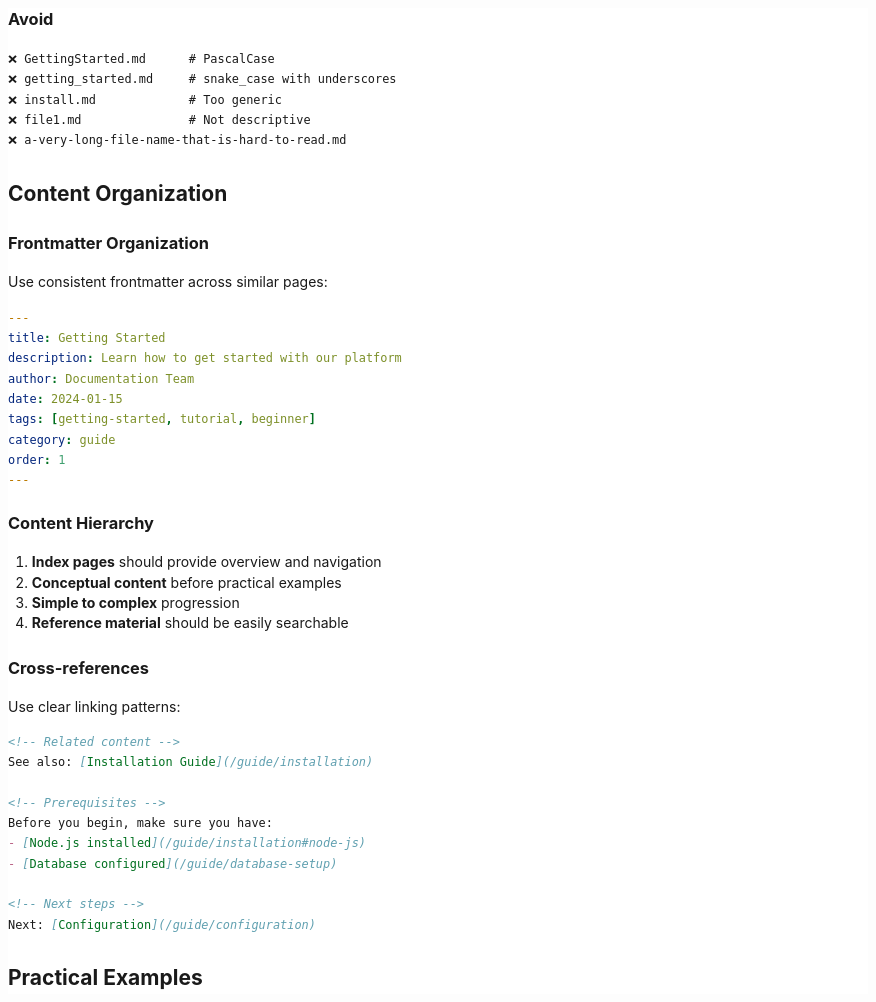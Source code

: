 ### Avoid

```
❌ GettingStarted.md      # PascalCase
❌ getting_started.md     # snake_case with underscores
❌ install.md             # Too generic
❌ file1.md               # Not descriptive
❌ a-very-long-file-name-that-is-hard-to-read.md
```

## Content Organization

### Frontmatter Organization

Use consistent frontmatter across similar pages:

```yaml
---
title: Getting Started
description: Learn how to get started with our platform
author: Documentation Team
date: 2024-01-15
tags: [getting-started, tutorial, beginner]
category: guide
order: 1
---
```

### Content Hierarchy

1. **Index pages** should provide overview and navigation
2. **Conceptual content** before practical examples
3. **Simple to complex** progression
4. **Reference material** should be easily searchable

### Cross-references

Use clear linking patterns:

```markdown
<!-- Related content -->
See also: [Installation Guide](/guide/installation)

<!-- Prerequisites -->
Before you begin, make sure you have:
- [Node.js installed](/guide/installation#node-js)
- [Database configured](/guide/database-setup)

<!-- Next steps -->
Next: [Configuration](/guide/configuration)
```

## Practical Examples
